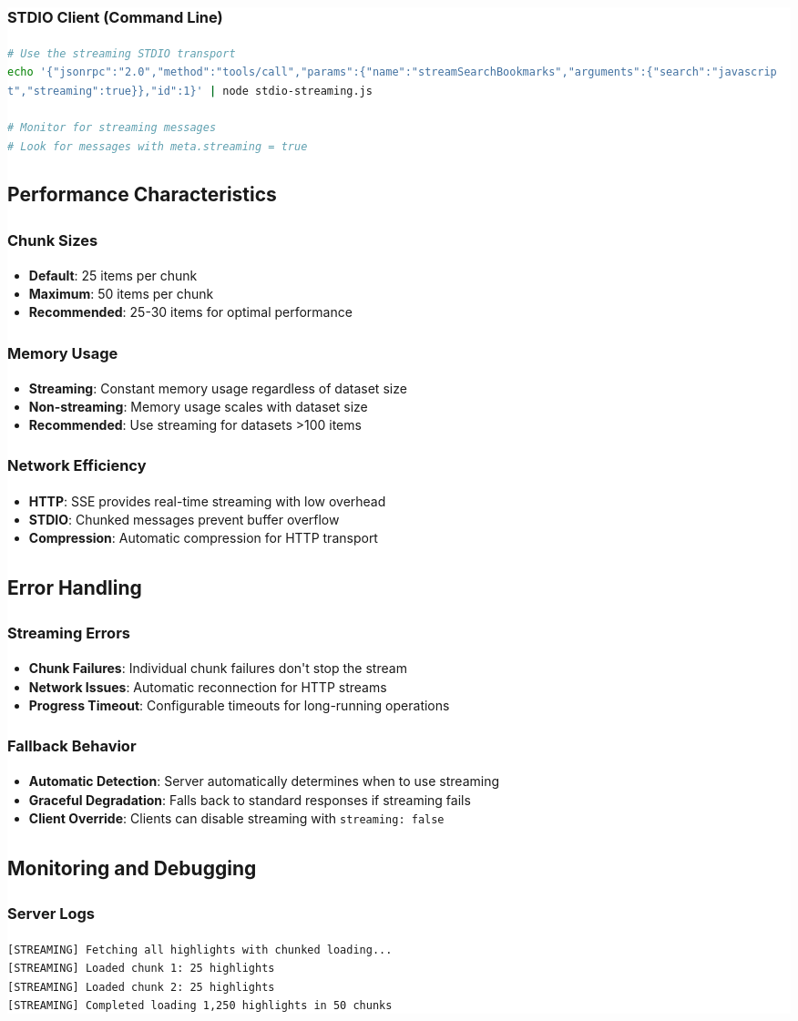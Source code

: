 ### STDIO Client (Command Line)
```bash
# Use the streaming STDIO transport
echo '{"jsonrpc":"2.0","method":"tools/call","params":{"name":"streamSearchBookmarks","arguments":{"search":"javascript","streaming":true}},"id":1}' | node stdio-streaming.js

# Monitor for streaming messages
# Look for messages with meta.streaming = true
```

## Performance Characteristics

### Chunk Sizes
- **Default**: 25 items per chunk
- **Maximum**: 50 items per chunk
- **Recommended**: 25-30 items for optimal performance

### Memory Usage
- **Streaming**: Constant memory usage regardless of dataset size
- **Non-streaming**: Memory usage scales with dataset size
- **Recommended**: Use streaming for datasets >100 items

### Network Efficiency
- **HTTP**: SSE provides real-time streaming with low overhead
- **STDIO**: Chunked messages prevent buffer overflow
- **Compression**: Automatic compression for HTTP transport

## Error Handling

### Streaming Errors
- **Chunk Failures**: Individual chunk failures don't stop the stream
- **Network Issues**: Automatic reconnection for HTTP streams
- **Progress Timeout**: Configurable timeouts for long-running operations

### Fallback Behavior
- **Automatic Detection**: Server automatically determines when to use streaming
- **Graceful Degradation**: Falls back to standard responses if streaming fails
- **Client Override**: Clients can disable streaming with `streaming: false`

## Monitoring and Debugging

### Server Logs
```
[STREAMING] Fetching all highlights with chunked loading...
[STREAMING] Loaded chunk 1: 25 highlights
[STREAMING] Loaded chunk 2: 25 highlights
[STREAMING] Completed loading 1,250 highlights in 50 chunks
```
